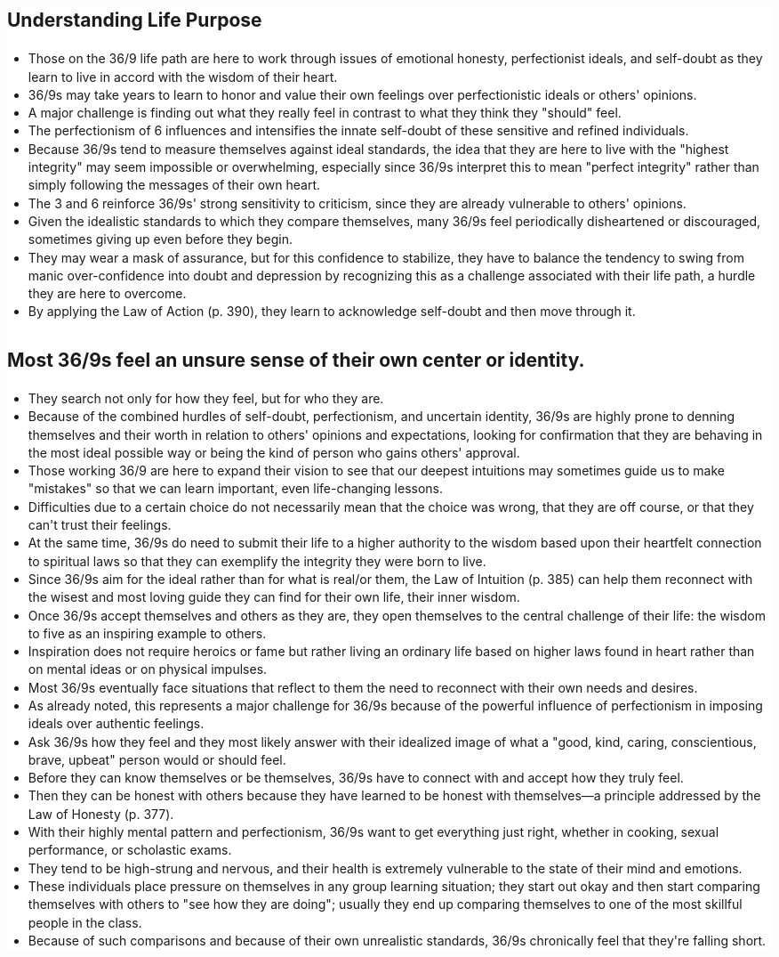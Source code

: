 ## Understanding Life Purpose
- Those on the 36/9 life path are here to work through issues of emotional honesty, perfectionist ideals, and self-doubt as they learn to live in accord with the wisdom of their heart.
- 36/9s may take years to learn to honor and value their own feelings over perfectionistic ideals or others' opinions.
- A major challenge is finding out what they really feel in contrast to what they think they "should" feel.
- The perfectionism of 6 influences and intensifies the innate self-doubt of these sensitive and refined individuals.
- Because 36/9s tend to measure themselves against ideal standards, the idea that they are here to live with the "highest integrity" may seem impossible or overwhelming, especially since 36/9s interpret this to mean "perfect integrity" rather than simply following the messages of their own heart.
- The 3 and 6 reinforce 36/9s' strong sensitivity to criticism, since they are already vulnerable to others' opinions.
- Given the idealistic standards to which they compare themselves, many 36/9s feel periodically disheartened or discouraged, sometimes giving up even before they begin.
- They may wear a mask of assurance, but for this confidence to stabilize, they have to balance the tendency to swing from manic over-confidence into doubt and depression by recognizing this as a challenge associated with their life path, a hurdle they are here to overcome.
- By applying the Law of Action (p. 390), they learn to acknowledge self-doubt and then move through it. 

## Most 36/9s feel an unsure sense of their own center or identity.
- They search not only for how they feel, but for who they are.
- Because of the combined hurdles of self-doubt, perfectionism, and uncertain identity, 36/9s are highly prone to denning themselves and their worth in relation to others' opinions and expectations, looking for confirmation that they are behaving in the most ideal possible way or being the kind of person who gains others' approval.
- Those working 36/9 are here to expand their vision to see that our deepest intuitions may sometimes guide us to make "mistakes" so that we can learn important, even life-changing lessons.
- Difficulties due to a certain choice do not necessarily mean that the choice was wrong, that they are off course, or that they can't trust their feelings.
- At the same time, 36/9s do need to submit their life to a higher authority to the wisdom based upon their heartfelt connection to spiritual laws so that they can exemplify the integrity they were born to live.
- Since 36/9s aim for the ideal rather than for what is real/or them, the Law of Intuition (p. 385) can help them reconnect with the wisest and most loving guide they can find for their own life, their inner wisdom.
- Once 36/9s accept themselves and others as they are, they open themselves to the central challenge of their life: the wisdom to five as an inspiring example to others. 
- Inspiration does not require heroics or fame but rather living an ordinary life based on higher laws found in heart rather than on mental ideas or on physical impulses.
- Most 36/9s eventually face situations that reflect to them the need to reconnect with their own needs and desires. 
- As already noted, this represents a major challenge for 36/9s because of the powerful influence of perfectionism in imposing ideals over authentic feelings. 
- Ask 36/9s how they feel and they most likely answer with their idealized image of what a "good, kind, caring, conscientious, brave, upbeat" person would or should feel.
- Before they can know themselves or be themselves, 36/9s have to connect with and accept how they truly feel.
- Then they can be honest with others because they have learned to be honest with themselves—a principle addressed by the Law of Honesty (p. 377).
- With their highly mental pattern and perfectionism, 36/9s want to get everything just right, whether in cooking, sexual performance, or scholastic exams.
- They tend to be high-strung and nervous, and their health is extremely vulnerable to the state of their mind and emotions.
- These individuals place pressure on themselves in any group learning situation; they start out okay and then start comparing themselves with others to "see how they are doing"; usually they end up comparing themselves to one of the most skillful people in the class.
- Because of such comparisons and because of their own unrealistic standards, 36/9s chronically feel that they're falling short.